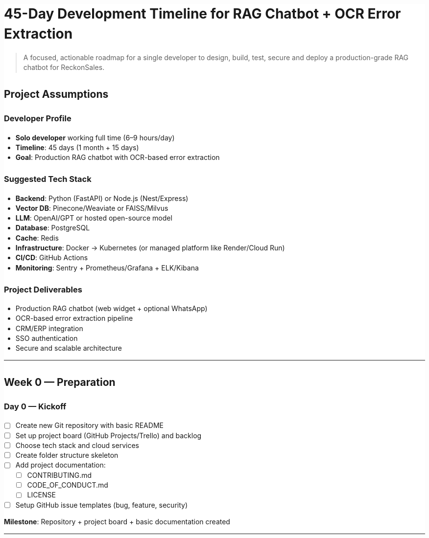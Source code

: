 # 45-Day Development Timeline for RAG Chatbot + OCR Error Extraction

> A focused, actionable roadmap for a single developer to design, build, test, secure and deploy a production-grade RAG chatbot for ReckonSales.

## Project Assumptions

### Developer Profile

- **Solo developer** working full time (6–9 hours/day)
- **Timeline**: 45 days (1 month + 15 days)
- **Goal**: Production RAG chatbot with OCR-based error extraction

### Suggested Tech Stack

- **Backend**: Python (FastAPI) or Node.js (Nest/Express)
- **Vector DB**: Pinecone/Weaviate or FAISS/Milvus
- **LLM**: OpenAI/GPT or hosted open-source model
- **Database**: PostgreSQL
- **Cache**: Redis
- **Infrastructure**: Docker → Kubernetes (or managed platform like Render/Cloud Run)
- **CI/CD**: GitHub Actions
- **Monitoring**: Sentry + Prometheus/Grafana + ELK/Kibana

### Project Deliverables

- Production RAG chatbot (web widget + optional WhatsApp)
- OCR-based error extraction pipeline
- CRM/ERP integration
- SSO authentication
- Secure and scalable architecture

---

## Week 0 — Preparation

### Day 0 — Kickoff

- [ ] Create new Git repository with basic README
- [ ] Set up project board (GitHub Projects/Trello) and backlog
- [ ] Choose tech stack and cloud services
- [ ] Create folder structure skeleton
- [ ] Add project documentation:
  - [ ] CONTRIBUTING.md
  - [ ] CODE_OF_CONDUCT.md
  - [ ] LICENSE
- [ ] Setup GitHub issue templates (bug, feature, security)

**Milestone**: Repository + project board + basic documentation created

---